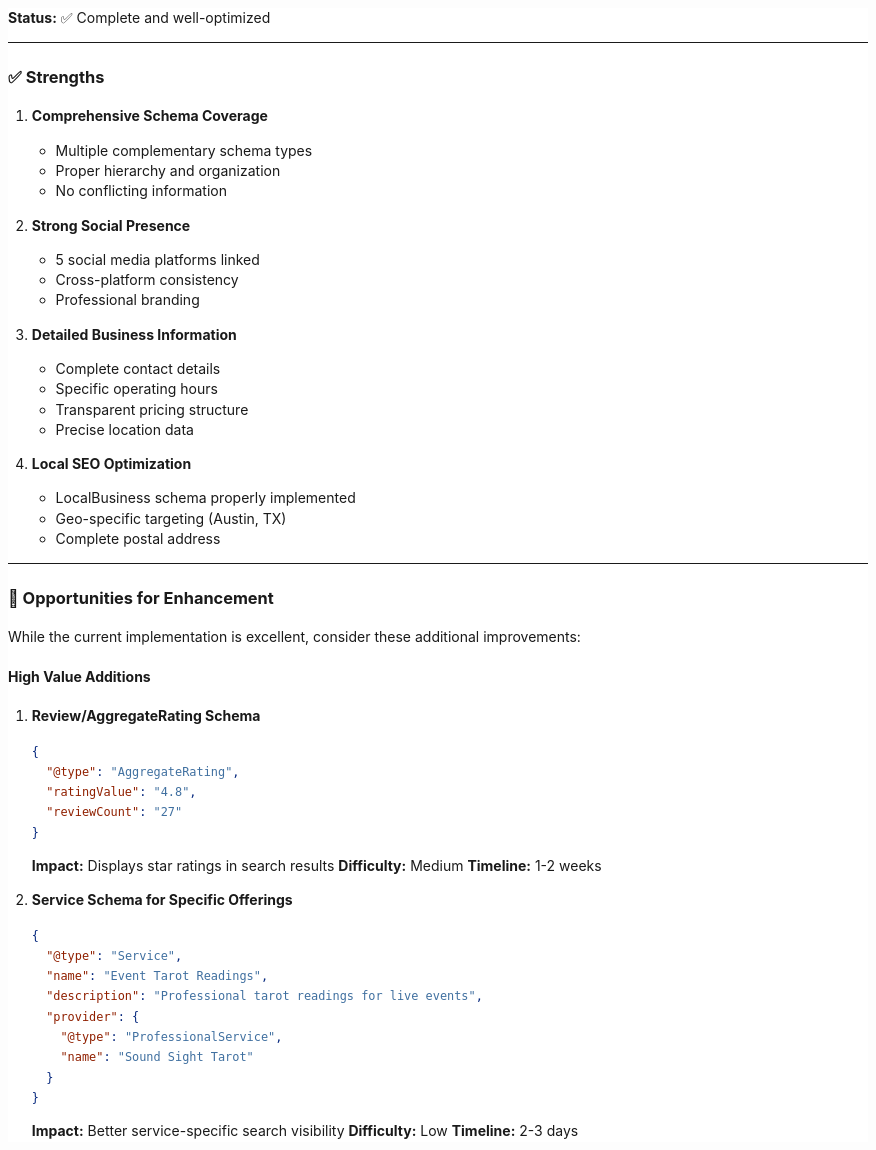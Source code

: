 **Status:** ✅ Complete and well-optimized

---

### ✅ Strengths

1. **Comprehensive Schema Coverage**
   - Multiple complementary schema types
   - Proper hierarchy and organization
   - No conflicting information

2. **Strong Social Presence**
   - 5 social media platforms linked
   - Cross-platform consistency
   - Professional branding

3. **Detailed Business Information**
   - Complete contact details
   - Specific operating hours
   - Transparent pricing structure
   - Precise location data

4. **Local SEO Optimization**
   - LocalBusiness schema properly implemented
   - Geo-specific targeting (Austin, TX)
   - Complete postal address

---

### 🔧 Opportunities for Enhancement

While the current implementation is excellent, consider these additional improvements:

#### High Value Additions

1. **Review/AggregateRating Schema**
   ```json
   {
     "@type": "AggregateRating",
     "ratingValue": "4.8",
     "reviewCount": "27"
   }
   ```
   **Impact:** Displays star ratings in search results
   **Difficulty:** Medium
   **Timeline:** 1-2 weeks

2. **Service Schema for Specific Offerings**
   ```json
   {
     "@type": "Service",
     "name": "Event Tarot Readings",
     "description": "Professional tarot readings for live events",
     "provider": {
       "@type": "ProfessionalService",
       "name": "Sound Sight Tarot"
     }
   }
   ```
   **Impact:** Better service-specific search visibility
   **Difficulty:** Low
   **Timeline:** 2-3 days
